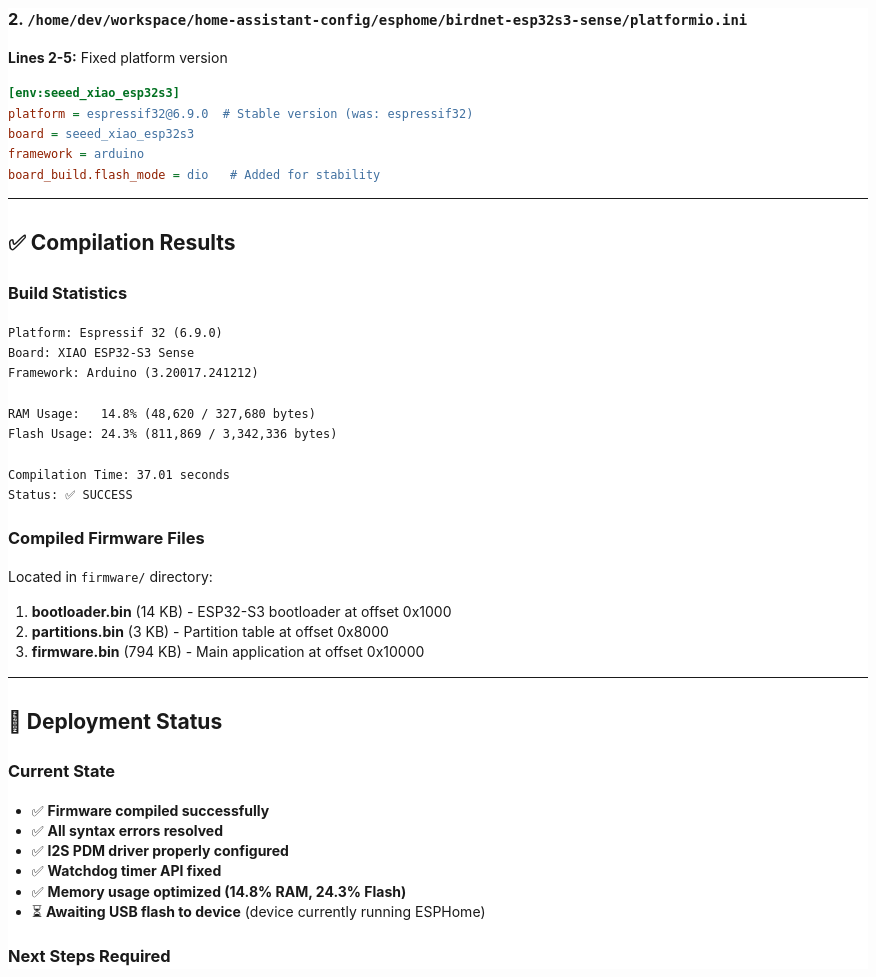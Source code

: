 
### 2. `/home/dev/workspace/home-assistant-config/esphome/birdnet-esp32s3-sense/platformio.ini`

**Lines 2-5:** Fixed platform version
```ini
[env:seeed_xiao_esp32s3]
platform = espressif32@6.9.0  # Stable version (was: espressif32)
board = seeed_xiao_esp32s3
framework = arduino
board_build.flash_mode = dio   # Added for stability
```

---

## ✅ Compilation Results

### Build Statistics

```
Platform: Espressif 32 (6.9.0)
Board: XIAO ESP32-S3 Sense
Framework: Arduino (3.20017.241212)

RAM Usage:   14.8% (48,620 / 327,680 bytes)
Flash Usage: 24.3% (811,869 / 3,342,336 bytes)

Compilation Time: 37.01 seconds
Status: ✅ SUCCESS
```

### Compiled Firmware Files

Located in `firmware/` directory:

1. **bootloader.bin** (14 KB) - ESP32-S3 bootloader at offset 0x1000
2. **partitions.bin** (3 KB) - Partition table at offset 0x8000
3. **firmware.bin** (794 KB) - Main application at offset 0x10000

---

## 🚀 Deployment Status

### Current State

- ✅ **Firmware compiled successfully**
- ✅ **All syntax errors resolved**
- ✅ **I2S PDM driver properly configured**
- ✅ **Watchdog timer API fixed**
- ✅ **Memory usage optimized (14.8% RAM, 24.3% Flash)**
- ⏳ **Awaiting USB flash to device** (device currently running ESPHome)

### Next Steps Required
